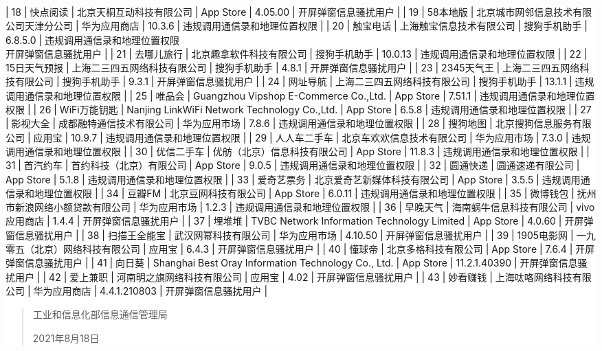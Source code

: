 | 18   | 快点阅读     | 北京天桐互动科技有限公司                            | App Store    | 4.05.00          | 开屏弹窗信息骚扰用户                                 |
| 19   | 58本地版     | 北京城市网邻信息技术有限公司天津分公司              | 华为应用商店 | 10.3.6           | 违规调用通信录和地理位置权限                         |
| 20   | 触宝电话     | 上海触宝信息技术有限公司                            | 搜狗手机助手 | 6.8.5.0          | 违规调用通信录和地理位置权限<br>开屏弹窗信息骚扰用户 |
| 21   | 去哪儿旅行   | 北京趣拿软件科技有限公司                            | 搜狗手机助手 | 10.0.13          | 违规调用通信录和地理位置权限                         |
| 22   | 15日天气预报 | 上海二三四五网络科技有限公司                        | 搜狗手机助手 | 4.8.1            | 开屏弹窗信息骚扰用户                                 |
| 23   | 2345天气王   | 上海二三四五网络科技有限公司                        | 搜狗手机助手 | 9.3.1            | 开屏弹窗信息骚扰用户                                 |
| 24   | 网址导航     | 上海二三四五网络科技有限公司                        | 搜狗手机助手 | 13.1.1           | 违规调用通信录和地理位置权限                         |
| 25   | 唯品会       | Guangzhou Vipshop E-Commerce Co.,Ltd.               | App Store    | 7.51.1           | 违规调用通信录和地理位置权限                         |
| 26   | WiFi万能钥匙 | Nanjing LinkWiFi Network Technology Co.,Ltd.        | App Store    | 6.5.8            | 违规调用通信录和地理位置权限                         |
| 27   | 影视大全     | 成都融特通信技术有限公司                            | 华为应用市场 | 7.8.6            | 违规调用通信录和地理位置权限                         |
| 28   | 搜狗地图     | 北京搜狗信息服务有限公司                            | 应用宝       | 10.9.7           | 违规调用通信录和地理位置权限                         |
| 29   | 人人车二手车 | 北京车欢欢信息技术有限公司                          | 华为应用市场 | 7.3.0            | 违规调用通信录和地理位置权限                         |
| 30   | 优信二手车   | 优舫（北京）信息科技有限公司                        | App Store    | 11.8.3           | 违规调用通信录和地理位置权限                         |
| 31   | 首汽约车     | 首约科技（北京）有限公司                            | App Store    | 9.0.5            | 违规调用通信录和地理位置权限                         |
| 32   | 圆通快递     | 圆通速递有限公司                                    | App Store    | 5.1.8            | 违规调用通信录和地理位置权限                         |
| 33   | 爱奇艺票务   | 北京爱奇艺新媒体科技有限公司                        | App Store    | 3.5.5            | 违规调用通信录和地理位置权限                         |
| 34   | 豆瓣FM       | 北京豆网科技有限公司                                | App Store    | 6.0.11           | 违规调用通信录和地理位置权限                         |
| 35   | 微博钱包     | 抚州市新浪网络小额贷款有限公司                      | 华为应用市场 | 1.2.3            | 违规调用通信录和地理位置权限                         |
| 36   | 早晚天气     | 海南蜗牛信息科技有限公司                            | vivo应用商店 | 1.4.4            | 开屏弹窗信息骚扰用户                                 |
| 37   | 埋堆堆       | TVBC Network Information Technology Limited         | App Store    | 4.0.60           | 开屏弹窗信息骚扰用户                                 |
| 38   | 扫描王全能宝 | 武汉网幂科技有限公司                                | 华为应用市场 | 4.10.50          | 开屏弹窗信息骚扰用户                                 |
| 39   | 1905电影网   | 一九零五（北京）网络科技有限公司                    | 应用宝       | 6.4.3            | 开屏弹窗信息骚扰用户                                 |
| 40   | 懂球帝       | 北京多格科技有限公司                                | App Store    | 7.6.4            | 开屏弹窗信息骚扰用户                                 |
| 41   | 向日葵       | Shanghai Best Oray Information Technology Co., Ltd. | App Store    | 11.2.1.40390     | 开屏弹窗信息骚扰用户                                 |
| 42   | 爱上兼职     | 河南明之旗网络科技有限公司                          | 应用宝       | 4.02             | 开屏弹窗信息骚扰用户                                 |
| 43   | 妙看赚钱     | 上海呔咯网络科技有限公司                            | 华为应用商店 | 4.4.1.210803     | 开屏弹窗信息骚扰用户                                 |

> 工业和信息化部信息通信管理局
>
> 2021年8月18日
